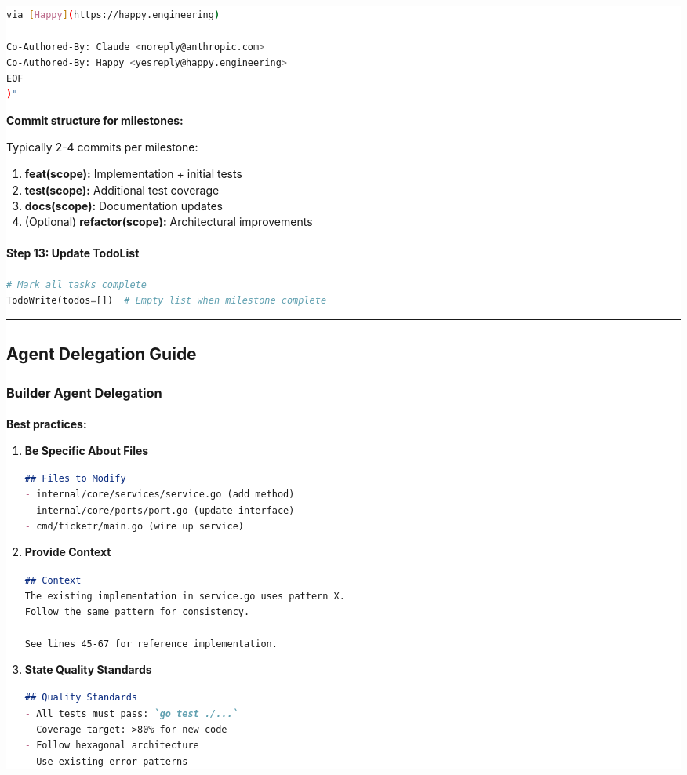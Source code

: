 ```bash
via [Happy](https://happy.engineering)

Co-Authored-By: Claude <noreply@anthropic.com>
Co-Authored-By: Happy <yesreply@happy.engineering>
EOF
)"
```

**Commit structure for milestones:**

Typically 2-4 commits per milestone:
1. **feat(scope):** Implementation + initial tests
2. **test(scope):** Additional test coverage
3. **docs(scope):** Documentation updates
4. (Optional) **refactor(scope):** Architectural improvements

#### Step 13: Update TodoList

```python
# Mark all tasks complete
TodoWrite(todos=[])  # Empty list when milestone complete
```

---

## Agent Delegation Guide

### Builder Agent Delegation

**Best practices:**

1. **Be Specific About Files**
   ```markdown
   ## Files to Modify
   - internal/core/services/service.go (add method)
   - internal/core/ports/port.go (update interface)
   - cmd/ticketr/main.go (wire up service)
   ```

2. **Provide Context**
   ```markdown
   ## Context
   The existing implementation in service.go uses pattern X.
   Follow the same pattern for consistency.

   See lines 45-67 for reference implementation.
   ```

3. **State Quality Standards**
   ```markdown
   ## Quality Standards
   - All tests must pass: `go test ./...`
   - Coverage target: >80% for new code
   - Follow hexagonal architecture
   - Use existing error patterns
   ```
